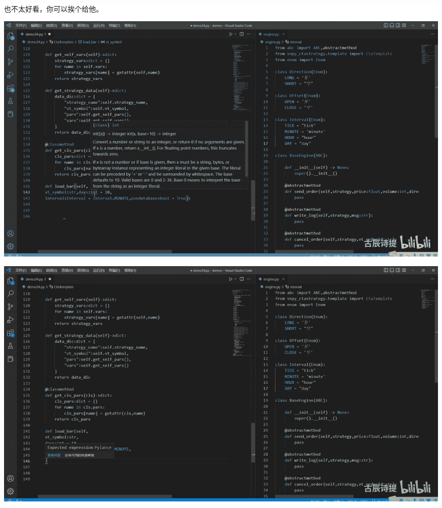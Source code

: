 也不太好看，你可以挨个给他。

![](img/e6164f36291052047a9b9abc9d4eb130_111.png)

![](img/e6164f36291052047a9b9abc9d4eb130_112.png)
